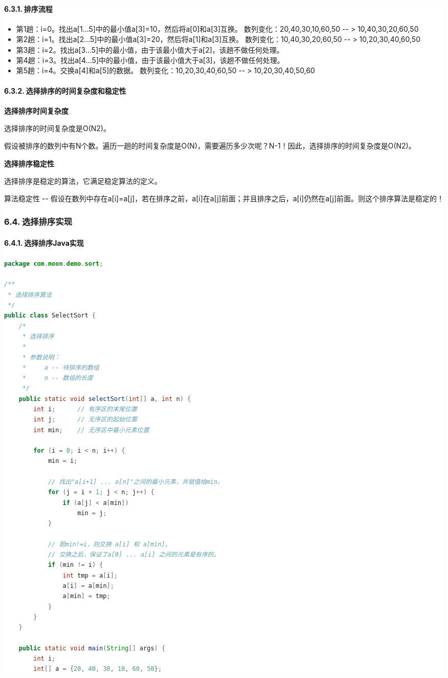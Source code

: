 #### 6.3.1. 排序流程

- 第1趟：i=0。找出a[1...5]中的最小值a[3]=10，然后将a[0]和a[3]互换。 数列变化：20,40,30,10,60,50 -- > 10,40,30,20,60,50
- 第2趟：i=1。找出a[2...5]中的最小值a[3]=20，然后将a[1]和a[3]互换。 数列变化：10,40,30,20,60,50 -- > 10,20,30,40,60,50
- 第3趟：i=2。找出a[3...5]中的最小值，由于该最小值大于a[2]，该趟不做任何处理。
- 第4趟：i=3。找出a[4...5]中的最小值，由于该最小值大于a[3]，该趟不做任何处理。
- 第5趟：i=4。交换a[4]和a[5]的数据。 数列变化：10,20,30,40,60,50 -- > 10,20,30,40,50,60

#### 6.3.2. 选择排序的时间复杂度和稳定性

**选择排序时间复杂度**

选择排序的时间复杂度是O(N2)。

假设被排序的数列中有N个数。遍历一趟的时间复杂度是O(N)，需要遍历多少次呢？N-1！因此，选择排序的时间复杂度是O(N2)。

**选择排序稳定性**

选择排序是稳定的算法，它满足稳定算法的定义。

算法稳定性 -- 假设在数列中存在a[i]=a[j]，若在排序之前，a[i]在a[j]前面；并且排序之后，a[i]仍然在a[j]前面。则这个排序算法是稳定的！

### 6.4. 选择排序实现
#### 6.4.1. 选择排序Java实现

```java
package com.moon.demo.sort;

/**
 * 选择排序算法
 */
public class SelectSort {
    /*
     * 选择排序
     *
     * 参数说明：
     *     a -- 待排序的数组
     *     n -- 数组的长度
     */
    public static void selectSort(int[] a, int n) {
        int i;      // 有序区的末尾位置
        int j;      // 无序区的起始位置
        int min;    // 无序区中最小元素位置

        for (i = 0; i < n; i++) {
            min = i;

            // 找出"a[i+1] ... a[n]"之间的最小元素，并赋值给min。
            for (j = i + 1; j < n; j++) {
                if (a[j] < a[min])
                    min = j;
            }

            // 若min!=i，则交换 a[i] 和 a[min]。
            // 交换之后，保证了a[0] ... a[i] 之间的元素是有序的。
            if (min != i) {
                int tmp = a[i];
                a[i] = a[min];
                a[min] = tmp;
            }
        }
    }

    public static void main(String[] args) {
        int i;
        int[] a = {20, 40, 30, 10, 60, 50};
```
